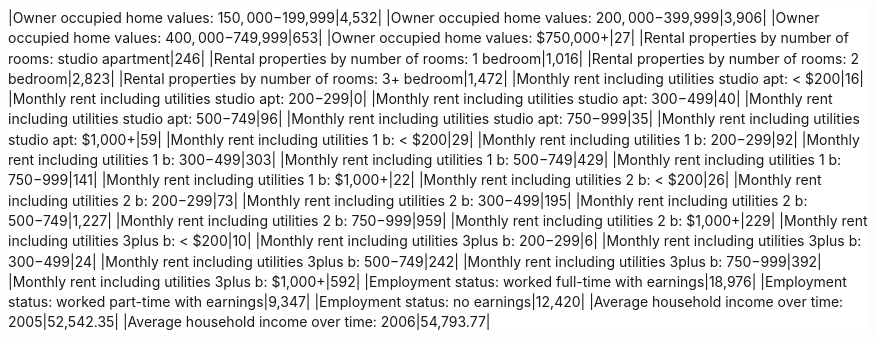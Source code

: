 |Owner occupied home values: $150,000-$199,999|4,532|
|Owner occupied home values: $200,000-$399,999|3,906|
|Owner occupied home values: $400,000-$749,999|653|
|Owner occupied home values: $750,000+|27|
|Rental properties by number of rooms: studio apartment|246|
|Rental properties by number of rooms: 1 bedroom|1,016|
|Rental properties by number of rooms: 2 bedroom|2,823|
|Rental properties by number of rooms: 3+ bedroom|1,472|
|Monthly rent including utilities studio apt: < $200|16|
|Monthly rent including utilities studio apt: $200-$299|0|
|Monthly rent including utilities studio apt: $300-$499|40|
|Monthly rent including utilities studio apt: $500-$749|96|
|Monthly rent including utilities studio apt: $750-$999|35|
|Monthly rent including utilities studio apt: $1,000+|59|
|Monthly rent including utilities 1 b: < $200|29|
|Monthly rent including utilities 1 b: $200-$299|92|
|Monthly rent including utilities 1 b: $300-$499|303|
|Monthly rent including utilities 1 b: $500-$749|429|
|Monthly rent including utilities 1 b: $750-$999|141|
|Monthly rent including utilities 1 b: $1,000+|22|
|Monthly rent including utilities 2 b: < $200|26|
|Monthly rent including utilities 2 b: $200-$299|73|
|Monthly rent including utilities 2 b: $300-$499|195|
|Monthly rent including utilities 2 b: $500-$749|1,227|
|Monthly rent including utilities 2 b: $750-$999|959|
|Monthly rent including utilities 2 b: $1,000+|229|
|Monthly rent including utilities 3plus b: < $200|10|
|Monthly rent including utilities 3plus b: $200-$299|6|
|Monthly rent including utilities 3plus b: $300-$499|24|
|Monthly rent including utilities 3plus b: $500-$749|242|
|Monthly rent including utilities 3plus b: $750-$999|392|
|Monthly rent including utilities 3plus b: $1,000+|592|
|Employment status: worked full-time with earnings|18,976|
|Employment status: worked part-time with earnings|9,347|
|Employment status: no earnings|12,420|
|Average household income over time: 2005|52,542.35|
|Average household income over time: 2006|54,793.77|